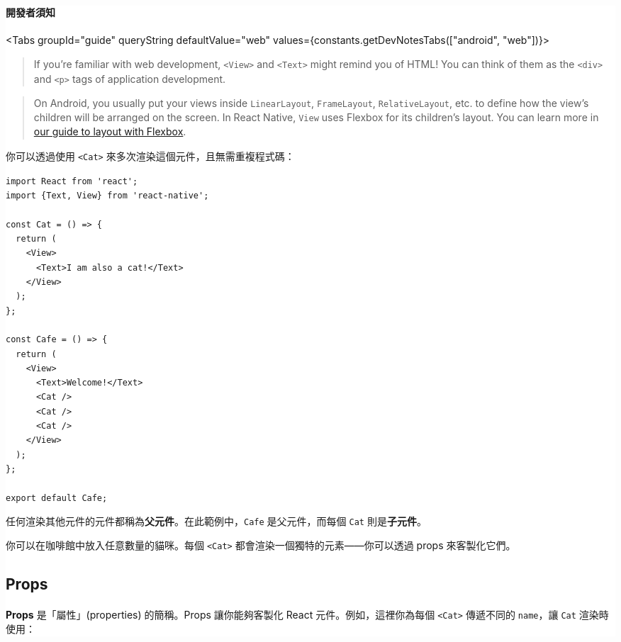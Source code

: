 #### 開發者須知

<Tabs groupId="guide" queryString defaultValue="web" values={constants.getDevNotesTabs(["android", "web"])}>

<TabItem value="web">

> If you’re familiar with web development, `<View>` and `<Text>` might remind you of HTML! You can think of them as the `<div>` and `<p>` tags of application development.

</TabItem>
<TabItem value="android">

> On Android, you usually put your views inside `LinearLayout`, `FrameLayout`, `RelativeLayout`, etc. to define how the view’s children will be arranged on the screen. In React Native, `View` uses Flexbox for its children’s layout. You can learn more in [our guide to layout with Flexbox](flexbox).

</TabItem>
</Tabs>

你可以透過使用 `<Cat>` 來多次渲染這個元件，且無需重複程式碼：

```SnackPlayer name=Multiple%20Components
import React from 'react';
import {Text, View} from 'react-native';

const Cat = () => {
  return (
    <View>
      <Text>I am also a cat!</Text>
    </View>
  );
};

const Cafe = () => {
  return (
    <View>
      <Text>Welcome!</Text>
      <Cat />
      <Cat />
      <Cat />
    </View>
  );
};

export default Cafe;
```

任何渲染其他元件的元件都稱為**父元件**。在此範例中，`Cafe` 是父元件，而每個 `Cat` 則是**子元件**。

你可以在咖啡館中放入任意數量的貓咪。每個 `<Cat>` 都會渲染一個獨特的元素——你可以透過 props 來客製化它們。

## Props

**Props** 是「屬性」(properties) 的簡稱。Props 讓你能夠客製化 React 元件。例如，這裡你為每個 `<Cat>` 傳遞不同的 `name`，讓 `Cat` 渲染時使用：
